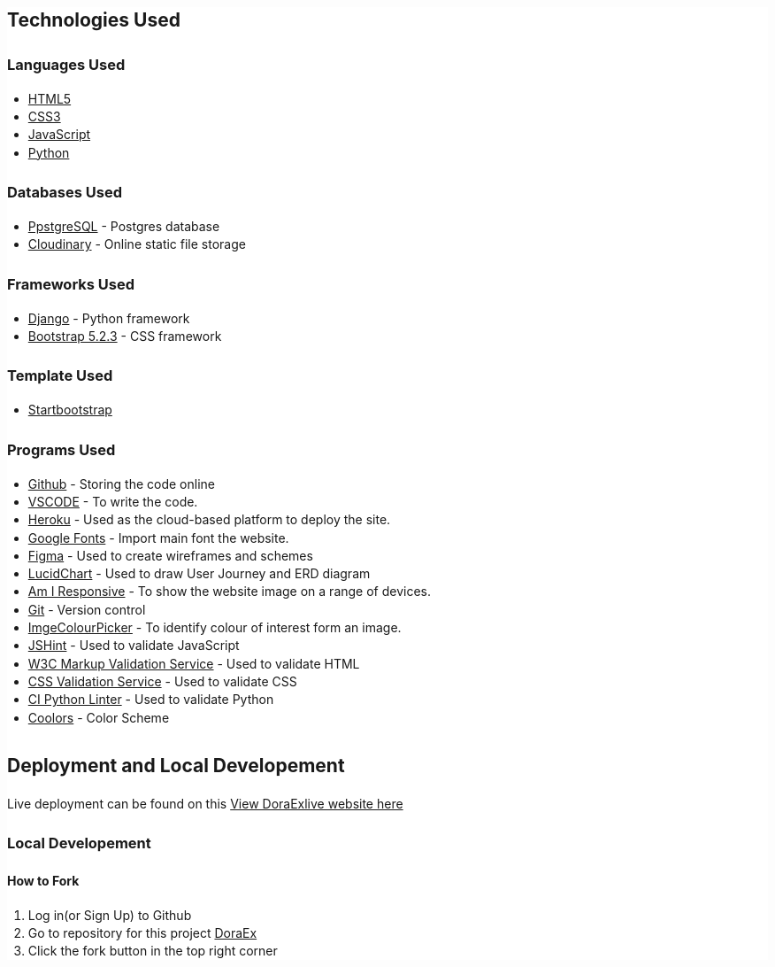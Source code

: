 ## Technologies Used

### Languages Used

* [HTML5](https://en.wikipedia.org/wiki/HTML5)
* [CSS3](https://en.wikipedia.org/wiki/CSS)
* [JavaScript](https://en.wikipedia.org/wiki/JavaScript)
* [Python](https://en.wikipedia.org/wiki/Python_(programming_language))

### Databases Used

* [PpstgreSQL](https://www.postgresql.org/) - Postgres database
* [Cloudinary](https://cloudinary.com/) - Online static file storage

### Frameworks Used

* [Django](https://www.djangoproject.com/) - Python framework
* [Bootstrap 5.2.3](https://getbootstrap.com/) - CSS framework

### Template Used
* [Startbootstrap](https://startbootstrap.com/template/shop-homepage) 

### Programs Used

* [Github](https://github.com/) - Storing the code online
* [VSCODE](https://code.visualstudio.com/) - To write the code.
* [Heroku](https://www.heroku.com/) - Used as the cloud-based platform to deploy the site.
* [Google Fonts](https://fonts.google.com/) - Import main font the website.
* [Figma](https://www.figma.com/) - Used to create wireframes and schemes
* [LucidChart](https://lucid.app) - Used to draw User Journey and ERD diagram
* [Am I Responsive](https://ui.dev/amiresponsive) - To show the website image on a range of devices.
* [Git](https://git-scm.com/) - Version control
* [ImgeColourPicker](https://imagecolorpicker.com/) - To identify colour of interest form an image.
* [JSHint](https://jshint.com/) - Used to validate JavaScript
* [W3C Markup Validation Service](https://validator.w3.org/) - Used to validate HTML
* [CSS Validation Service](https://jigsaw.w3.org/css-validator/) - Used to validate CSS
* [CI Python Linter](https://pep8ci.herokuapp.com/#) - Used to validate Python
* [Coolors](https://coolors.co/) - Color Scheme

## Deployment and Local Developement

Live deployment can be found on this [View DoraExlive website here](https://doraex-app-b88d916586ec.herokuapp.com/)

### Local Developement

#### How to Fork
1. Log in(or Sign Up) to Github
2. Go to repository for this project [DoraEx](https://github.com/Whon1980-DL/doraex_app)
3. Click the fork button in the top right corner
